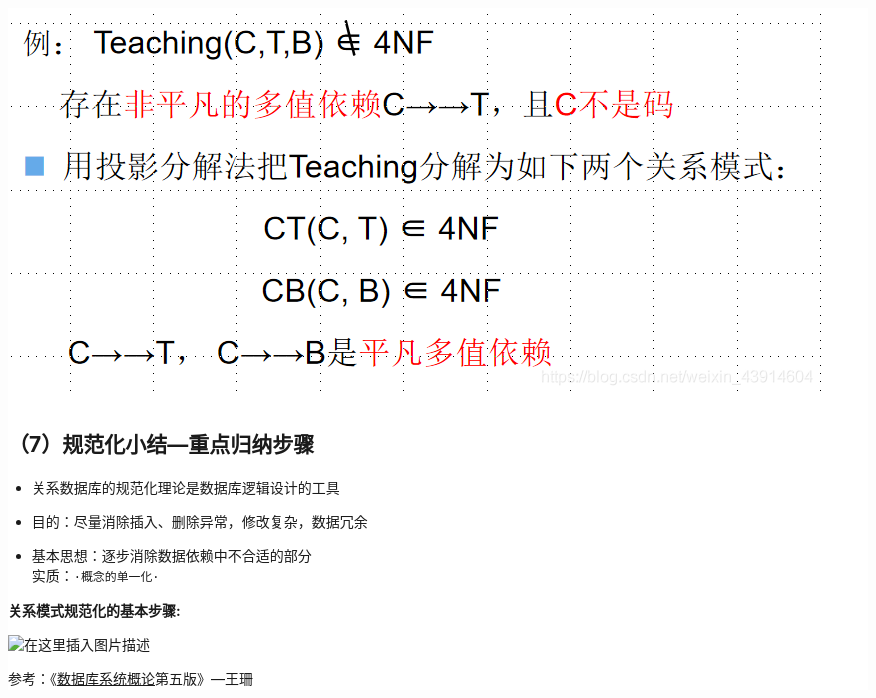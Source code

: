 ![在这里插入图片描述](res/6.1关系数据库的规范理论/watermark,type_ZmFuZ3poZW5naGVpdGk,shadow_10,text_aHR0cHM6Ly9ibG9nLmNzZG4ubmV0L3dlaXhpbl80MzkxNDYwNA==,size_16,color_FFFFFF,t_70-1652597872937462.png)

## （7）规范化小结—重点归纳步骤

-   关系数据库的规范化理论是数据库逻辑设计的工具
  
-   目的：尽量消除插入、删除异常，修改复杂，数据冗余
  
-   基本思想：逐步消除数据依赖中不合适的部分  
    实质：`·概念的单一化·`
    

**关系模式规范化的基本步骤:**

![在这里插入图片描述](res/6.1关系数据库的规范理论/watermark,type_ZmFuZ3poZW5naGVpdGk,shadow_10,text_aHR0cHM6Ly9ibG9nLmNzZG4ubmV0L3dlaXhpbl80MzkxNDYwNA==,size_16,color_FFFFFF,t_70-1652597872937463-1652597872961505)

参考：《[数据库系统概论](https://so.csdn.net/so/search?q=%E6%95%B0%E6%8D%AE%E5%BA%93%E7%B3%BB%E7%BB%9F%E6%A6%82%E8%AE%BA&spm=1001.2101.3001.7020)第五版》—王珊